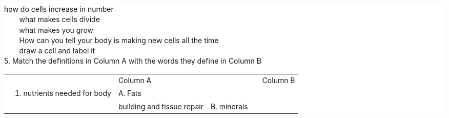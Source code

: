 </font>
how do cells increase in number
<dt>
<font color="#ffffff" style="visibility:hidden;">
____
</font>
what makes cells divide
<dt>
<font color="#ffffff" style="visibility:hidden;">
____
</font>
what makes you grow
<dt>
<font color="#ffffff" style="visibility:hidden;">
____
</font>
How can you tell your body is making new cells all the time
<dt>
<font color="#ffffff" style="visibility:hidden;">
____
</font>
draw a cell and label it
<dt>
5. Match the definitions in Column A with the words they define in Column B
<table border="0">
<tr>
<td>
</td>
<td>
</td>
<td>
Column A
</td>
<td>
</td>
<td>
</td>
<td>
Column B
</td>
</tr>
<tr>
<td>
</td>
<td>
1. nutrients needed for body
</td>
<td>
A. Fats
</td>
</tr>
<tr>
<td>
</td>
<td>
</td>
<td>
building and tissue repair
</td>
<td>
B. minerals
</td>
</tr>